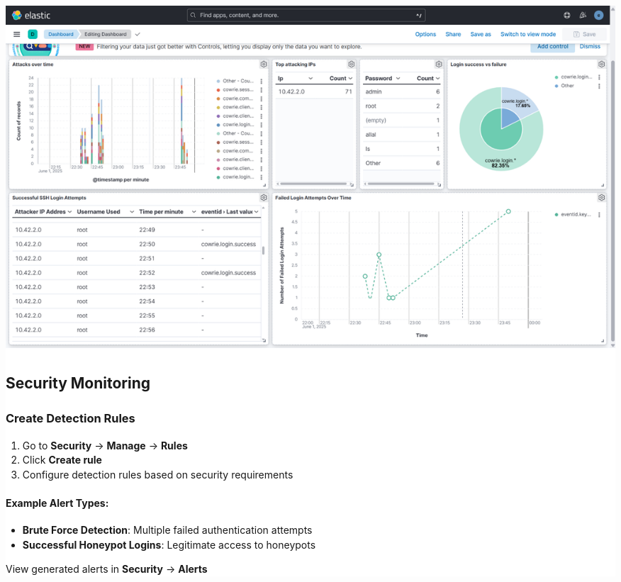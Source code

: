 ![Dashboard](images/cowrie_dashboard.png)

## Security Monitoring

### Create Detection Rules

1. Go to **Security** → **Manage** → **Rules**
2. Click **Create rule**
3. Configure detection rules based on security requirements

#### Example Alert Types:

- **Brute Force Detection**: Multiple failed authentication attempts
- **Successful Honeypot Logins**: Legitimate access to honeypots

View generated alerts in **Security** → **Alerts**
